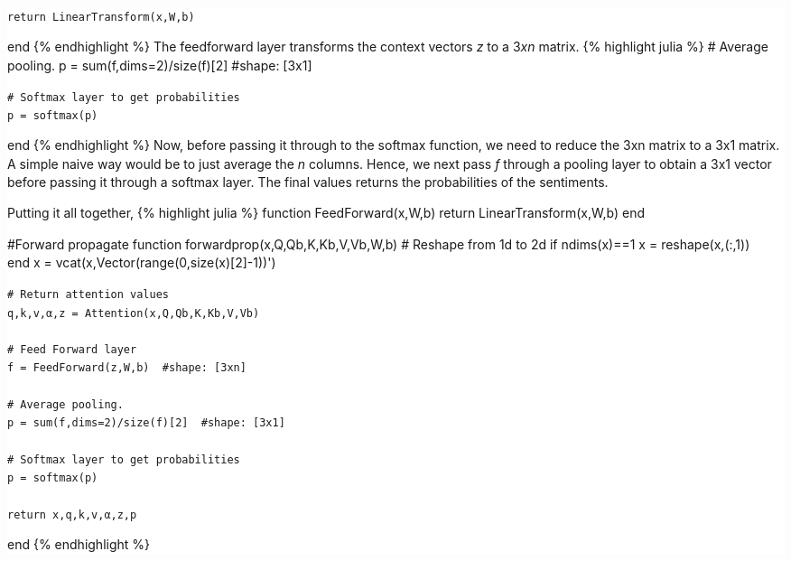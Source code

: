     return LinearTransform(x,W,b) 
end
{% endhighlight %}
The feedforward layer transforms the context vectors $z$ to a $3xn$ matrix.
{% highlight julia %}
    # Average pooling. 
    p = sum(f,dims=2)/size(f)[2]  #shape: [3x1]
    
    # Softmax layer to get probabilities 
    p = softmax(p)

end
{% endhighlight %}
Now, before passing it through to the softmax function, we need to reduce the 3xn matrix to a 3x1 matrix. A simple naive way would be to just average the $n$ columns. Hence, we next pass $f$ through a   pooling layer to obtain a 3x1 vector before passing it through a softmax layer. The final values returns the probabilities of the sentiments. 
 
Putting it all together,
{% highlight julia %}
function FeedForward(x,W,b)
    return LinearTransform(x,W,b) 
end

#Forward propagate
function forwardprop(x,Q,Qb,K,Kb,V,Vb,W,b)
    # Reshape from 1d to 2d
    if ndims(x)==1
        x = reshape(x,(:,1))  
    end
    x = vcat(x,Vector(range(0,size(x)[2]-1))') 
    
    # Return attention values
    q,k,v,α,z = Attention(x,Q,Qb,K,Kb,V,Vb)

    # Feed Forward layer
    f = FeedForward(z,W,b)  #shape: [3xn]

    # Average pooling. 
    p = sum(f,dims=2)/size(f)[2]  #shape: [3x1]

    # Softmax layer to get probabilities 
    p = softmax(p)

    return x,q,k,v,α,z,p
end
{% endhighlight %}
